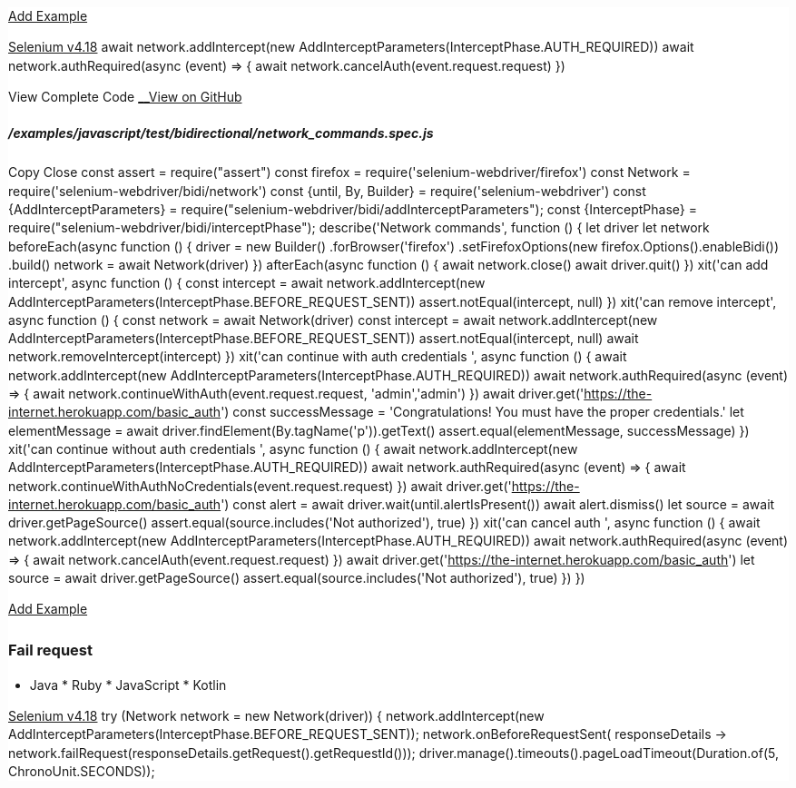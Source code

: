 [Add Example](https://www.selenium.dev/documentation/about/contributing/#creating-examples)

[Selenium v4.18](https://github.com/SeleniumHQ/selenium/releases/tag/selenium-4.18.0)                   await network.addIntercept(new AddInterceptParameters(InterceptPhase.AUTH_REQUIRED))              await network.authRequired(async (event) => {           await network.cancelAuth(event.request.request)         })

View Complete Code [__View on GitHub](https://github.com/SeleniumHQ/seleniumhq.github.io/blob/trunk//examples/javascript/test/bidirectional/network_commands.spec.js#L71-L75)

##### /examples/javascript/test/bidirectional/network\_commands.spec.js

Copy  Close               const assert = require("assert")     const firefox = require('selenium-webdriver/firefox')     const Network = require('selenium-webdriver/bidi/network')     const {until, By, Builder} = require('selenium-webdriver')     const {AddInterceptParameters} = require("selenium-webdriver/bidi/addInterceptParameters");     const {InterceptPhase} = require("selenium-webdriver/bidi/interceptPhase");               describe('Network commands', function () {       let driver       let network                 beforeEach(async function () {         driver = new Builder()           .forBrowser('firefox')           .setFirefoxOptions(new firefox.Options().enableBidi())           .build()              network = await Network(driver)       })            afterEach(async function () {         await network.close()         await driver.quit()       })            xit('can add intercept', async function () {         const intercept = await network.addIntercept(new AddInterceptParameters(InterceptPhase.BEFORE_REQUEST_SENT))         assert.notEqual(intercept, null)       })            xit('can remove intercept', async function () {         const network = await Network(driver)         const intercept = await network.addIntercept(new AddInterceptParameters(InterceptPhase.BEFORE_REQUEST_SENT))         assert.notEqual(intercept, null)              await network.removeIntercept(intercept)       })            xit('can continue with auth credentials ', async function () {         await network.addIntercept(new AddInterceptParameters(InterceptPhase.AUTH_REQUIRED))              await network.authRequired(async (event) => {           await network.continueWithAuth(event.request.request, 'admin','admin')         })         await driver.get('https://the-internet.herokuapp.com/basic_auth')              const successMessage = 'Congratulations! You must have the proper credentials.'              let elementMessage = await driver.findElement(By.tagName('p')).getText()         assert.equal(elementMessage, successMessage)       })            xit('can continue without auth credentials ', async function () {         await network.addIntercept(new AddInterceptParameters(InterceptPhase.AUTH_REQUIRED))              await network.authRequired(async (event) => {           await network.continueWithAuthNoCredentials(event.request.request)         })              await driver.get('https://the-internet.herokuapp.com/basic_auth')         const alert = await driver.wait(until.alertIsPresent())         await alert.dismiss()              let source = await driver.getPageSource()         assert.equal(source.includes('Not authorized'), true)       })            xit('can cancel auth ', async function () {         await network.addIntercept(new AddInterceptParameters(InterceptPhase.AUTH_REQUIRED))              await network.authRequired(async (event) => {           await network.cancelAuth(event.request.request)         })              await driver.get('https://the-internet.herokuapp.com/basic_auth')         let source = await driver.getPageSource()         assert.equal(source.includes('Not authorized'), true)       })     })     

[Add Example](https://www.selenium.dev/documentation/about/contributing/#creating-examples)

### Fail request

  * Java   * Ruby   * JavaScript   * Kotlin

[Selenium v4.18](https://github.com/SeleniumHQ/selenium/releases/tag/selenium-4.18.0)                       try (Network network = new Network(driver)) {                 network.addIntercept(new AddInterceptParameters(InterceptPhase.BEFORE_REQUEST_SENT));                 network.onBeforeRequestSent(                         responseDetails -> network.failRequest(responseDetails.getRequest().getRequestId()));                 driver.manage().timeouts().pageLoadTimeout(Duration.of(5, ChronoUnit.SECONDS));
